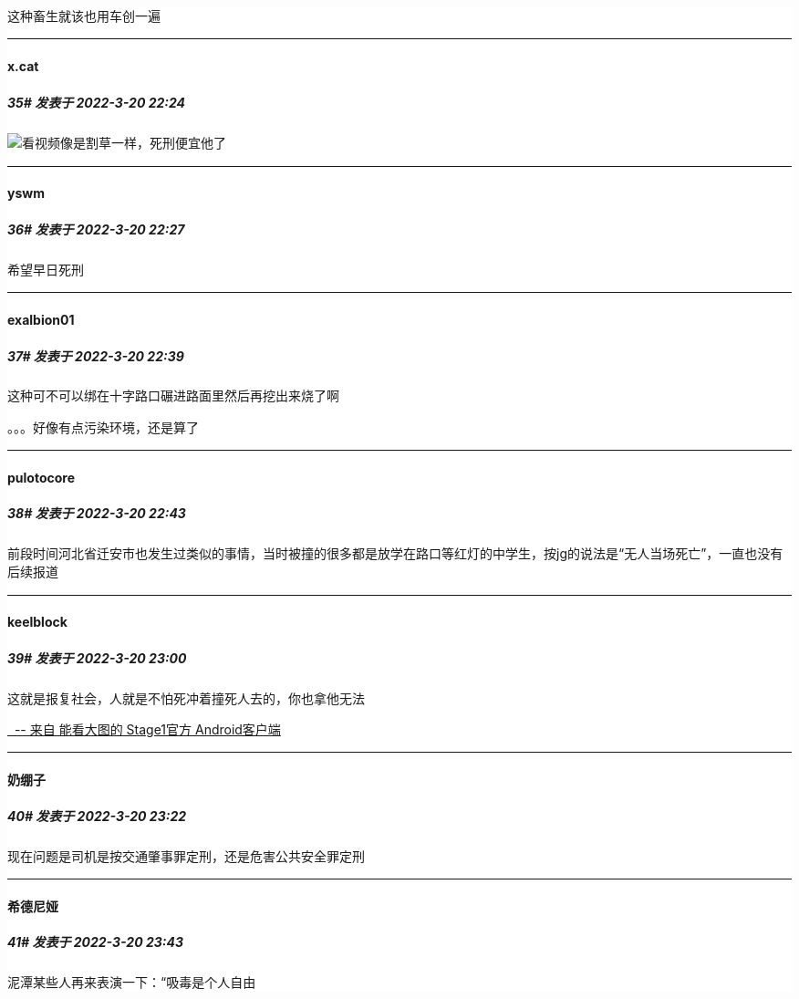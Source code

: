 这种畜生就该也用车创一遍

*****

####  x.cat  
##### 35#       发表于 2022-3-20 22:24

<img src="https://static.saraba1st.com/image/smiley/face2017/001.png" referrerpolicy="no-referrer">看视频像是割草一样，死刑便宜他了

*****

####  yswm  
##### 36#       发表于 2022-3-20 22:27

希望早日死刑

*****

####  exalbion01  
##### 37#       发表于 2022-3-20 22:39

这种可不可以绑在十字路口碾进路面里然后再挖出来烧了啊

。。。好像有点污染环境，还是算了

*****

####  pulotocore  
##### 38#       发表于 2022-3-20 22:43

前段时间河北省迁安市也发生过类似的事情，当时被撞的很多都是放学在路口等红灯的中学生，按jg的说法是“无人当场死亡”，一直也没有后续报道

*****

####  keelblock  
##### 39#       发表于 2022-3-20 23:00

这就是报复社会，人就是不怕死冲着撞死人去的，你也拿他无法

[  -- 来自 能看大图的 Stage1官方 Android客户端](https://www.coolapk.com/apk/140634)

*****

####  奶绷子  
##### 40#       发表于 2022-3-20 23:22

现在问题是司机是按交通肇事罪定刑，还是危害公共安全罪定刑

*****

####  希德尼娅  
##### 41#       发表于 2022-3-20 23:43

泥潭某些人再来表演一下：“吸毒是个人自由
